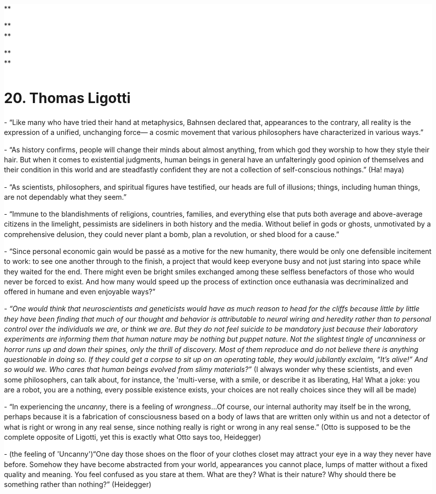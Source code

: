 **

**<br>
**

**<br>
**

# 20\. Thomas Ligotti

\- “Like many who have tried their hand at metaphysics, Bahnsen declared that, appearances to the contrary, all reality is the expression of a unified, unchanging force— a cosmic movement that various philosophers have characterized in various ways.”

\- “As history confirms, people will change their minds about almost anything, from which god they worship to how they style their hair. But when it comes to existential judgments, human beings in general have an unfalteringly good opinion of themselves and their condition in this world and are steadfastly confident they are not a collection of self-conscious nothings.” (Ha! maya)

\- “As scientists, philosophers, and spiritual figures have testified, our heads are full of illusions; things, including human things, are not dependably what they seem.”

\- “Immune to the blandishments of religions, countries, families, and everything else that puts both average and above-average citizens in the limelight, pessimists are sideliners in both history and the media. Without belief in gods or ghosts, unmotivated by a comprehensive delusion, they could never plant a bomb, plan a revolution, or shed blood for a cause.”

\- “Since personal economic gain would be passé as a motive for the new humanity, there would be only one defensible incitement to work: to see one another through to the finish, a project that would keep everyone busy and not just staring into space while they waited for the end. There might even be bright smiles exchanged among these selfless benefactors of those who would never be forced to exist. And how many would speed up the process of extinction once euthanasia was decriminalized and offered in humane and even enjoyable ways?”

_\- “One would think that neuroscientists and geneticists would have as much reason to head for the cliffs because little by little they have been finding that much of our thought and behavior is attributable to neural wiring and heredity rather than to personal control over the individuals we are, or think we are. But they do not feel suicide to be mandatory just because their laboratory experiments are informing them that human nature may be nothing but puppet nature. Not the slightest tingle of uncanniness or horror runs up and down their spines, only the thrill of discovery. Most of them reproduce and do not believe there is anything questionable in doing so. If they could get a corpse to sit up on an operating table, they would jubilantly exclaim, “It’s alive!” And so would we. Who cares that human beings evolved from slimy materials?”_ (I always wonder why these scientists, and even some philosophers, can talk about, for instance, the 'multi-verse, with a smile, or describe it as liberating, Ha! What a joke: you are a robot, you are a nothing, every possible existence exists, your choices are not really choices since they will all be made)

\- “In experiencing the _uncanny_, there is a feeling of _wrongness_...Of course, our internal authority may itself be in the wrong, perhaps because it is a fabrication of consciousness based on a body of laws that are written only within us and not a detector of what is right or wrong in any real sense, since nothing really is right or wrong in any real sense.” (Otto is supposed to be the complete opposite of Ligotti, yet this is exactly what Otto says too, Heidegger)

\- (the feeling of 'Uncanny')“One day those shoes on the floor of your clothes closet may attract your eye in a way they never have before. Somehow they have become abstracted from your world, appearances you cannot place, lumps of matter without a fixed quality and meaning. You feel confused as you stare at them. What are they? What is their nature? Why should there be something rather than nothing?” (Heidegger)
